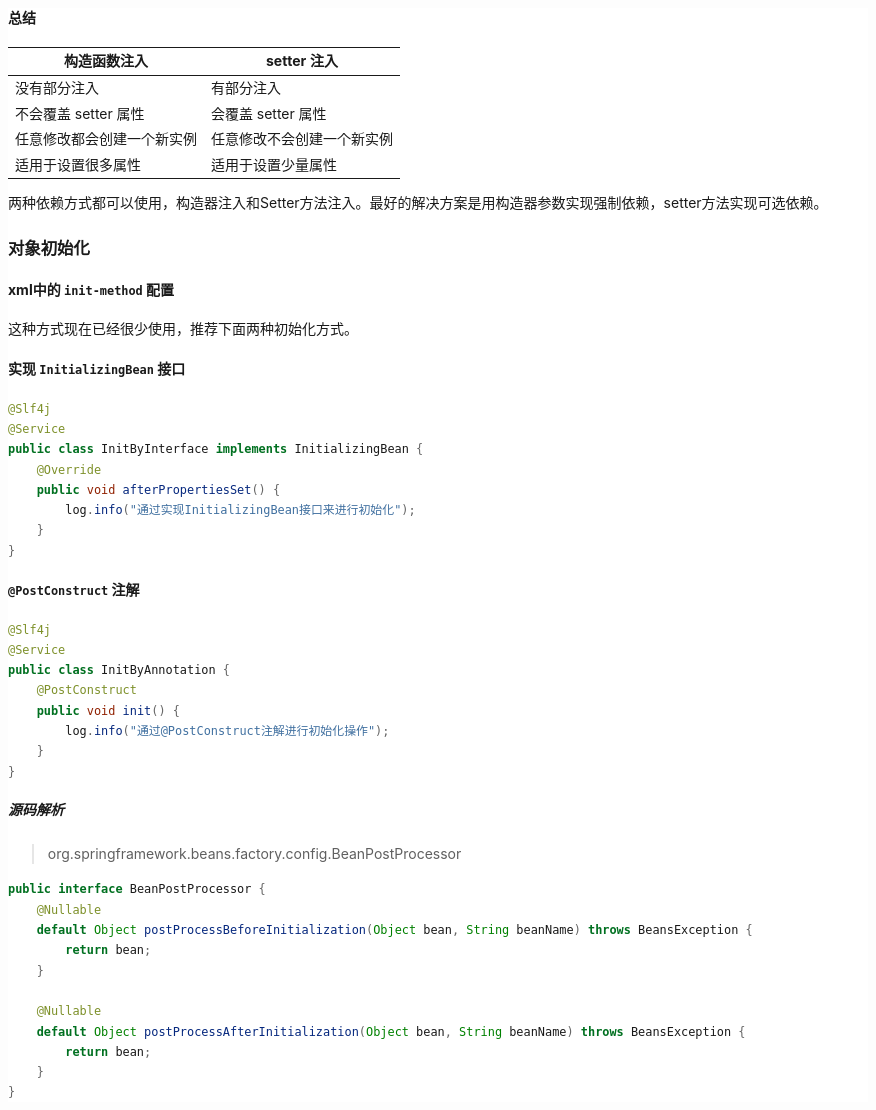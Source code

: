 
#### 总结

| **构造函数注入**           | **setter** **注入**        |
| -------------------------- | -------------------------- |
| 没有部分注入               | 有部分注入                 |
| 不会覆盖 setter 属性       | 会覆盖 setter 属性         |
| 任意修改都会创建一个新实例 | 任意修改不会创建一个新实例 |
| 适用于设置很多属性         | 适用于设置少量属性         |



两种依赖方式都可以使用，构造器注入和Setter方法注入。最好的解决方案是用构造器参数实现强制依赖，setter方法实现可选依赖。



### 对象初始化

#### xml中的 `init-method` 配置
这种方式现在已经很少使用，推荐下面两种初始化方式。



#### 实现 `InitializingBean` 接口
```java
@Slf4j
@Service
public class InitByInterface implements InitializingBean {
    @Override
    public void afterPropertiesSet() {
        log.info("通过实现InitializingBean接口来进行初始化");
    }
}
```



#### `@PostConstruct` 注解
```java
@Slf4j
@Service
public class InitByAnnotation {
    @PostConstruct
    public void init() {
        log.info("通过@PostConstruct注解进行初始化操作");
    }
}
```

##### 源码解析
> org.springframework.beans.factory.config.BeanPostProcessor
```java
public interface BeanPostProcessor {
	@Nullable
	default Object postProcessBeforeInitialization(Object bean, String beanName) throws BeansException {
		return bean;
	}

	@Nullable
	default Object postProcessAfterInitialization(Object bean, String beanName) throws BeansException {
		return bean;
	}
}
```
